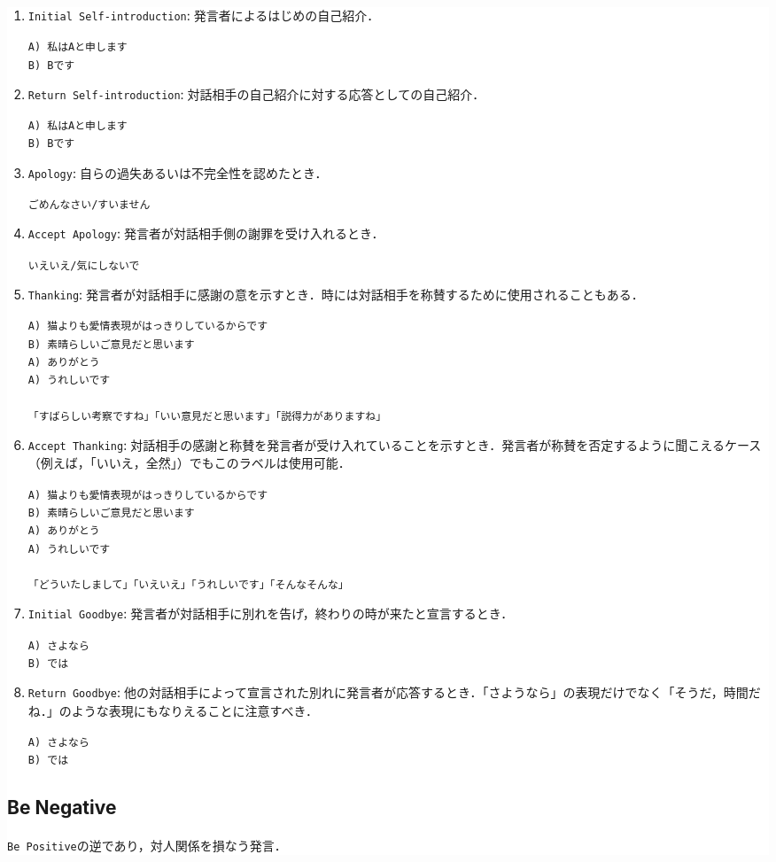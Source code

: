 1. `Initial Self-introduction`: 発言者によるはじめの自己紹介．
    ```
    A) 私はAと申します
    B) Bです
    ```

1. `Return Self-introduction`: 対話相手の自己紹介に対する応答としての自己紹介．
    ```
    A) 私はAと申します
    B) Bです
    ```

1. `Apology`: 自らの過失あるいは不完全性を認めたとき．
    ```
    ごめんなさい/すいません
    ```

1. `Accept Apology`: 発言者が対話相手側の謝罪を受け入れるとき．
    ```
    いえいえ/気にしないで
    ```

1. `Thanking`: 発言者が対話相手に感謝の意を示すとき．時には対話相手を称賛するために使用されることもある．
    ```
    A) 猫よりも愛情表現がはっきりしているからです
    B) 素晴らしいご意見だと思います
    A) ありがとう
    A) うれしいです

    「すばらしい考察ですね」「いい意見だと思います」「説得力がありますね」
    ```

1. `Accept Thanking`: 対話相手の感謝と称賛を発言者が受け入れていることを示すとき．発言者が称賛を否定するように聞こえるケース（例えば，「いいえ，全然」）でもこのラベルは使用可能．
    ```
    A) 猫よりも愛情表現がはっきりしているからです
    B) 素晴らしいご意見だと思います
    A) ありがとう
    A) うれしいです

    「どういたしまして」「いえいえ」「うれしいです」「そんなそんな」
    ```

1. `Initial Goodbye`: 発言者が対話相手に別れを告げ，終わりの時が来たと宣言するとき．
    ```
    A) さよなら
    B) では
    ```

1. `Return Goodbye`: 他の対話相手によって宣言された別れに発言者が応答するとき．「さようなら」の表現だけでなく「そうだ，時間だね．」のような表現にもなりえることに注意すべき． 
    ```
    A) さよなら
    B) では
    ```

## Be Negative
`Be Positive`の逆であり，対人関係を損なう発言．
